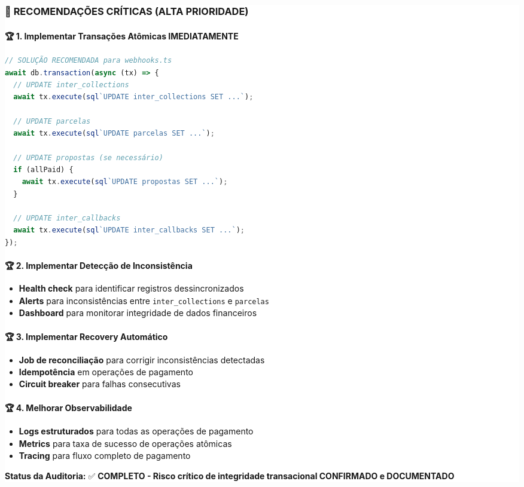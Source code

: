 ### 🎯 **RECOMENDAÇÕES CRÍTICAS (ALTA PRIORIDADE)**

#### 🏆 **1. Implementar Transações Atômicas IMEDIATAMENTE**
```javascript
// SOLUÇÃO RECOMENDADA para webhooks.ts
await db.transaction(async (tx) => {
  // UPDATE inter_collections
  await tx.execute(sql`UPDATE inter_collections SET ...`);
  
  // UPDATE parcelas
  await tx.execute(sql`UPDATE parcelas SET ...`);
  
  // UPDATE propostas (se necessário)
  if (allPaid) {
    await tx.execute(sql`UPDATE propostas SET ...`);
  }
  
  // UPDATE inter_callbacks
  await tx.execute(sql`UPDATE inter_callbacks SET ...`);
});
```

#### 🏆 **2. Implementar Detecção de Inconsistência**
- **Health check** para identificar registros dessincronizados
- **Alerts** para inconsistências entre `inter_collections` e `parcelas`
- **Dashboard** para monitorar integridade de dados financeiros

#### 🏆 **3. Implementar Recovery Automático**
- **Job de reconciliação** para corrigir inconsistências detectadas
- **Idempotência** em operações de pagamento
- **Circuit breaker** para falhas consecutivas

#### 🏆 **4. Melhorar Observabilidade**
- **Logs estruturados** para todas as operações de pagamento
- **Metrics** para taxa de sucesso de operações atômicas
- **Tracing** para fluxo completo de pagamento

**Status da Auditoria:** ✅ **COMPLETO - Risco crítico de integridade transacional CONFIRMADO e DOCUMENTADO**